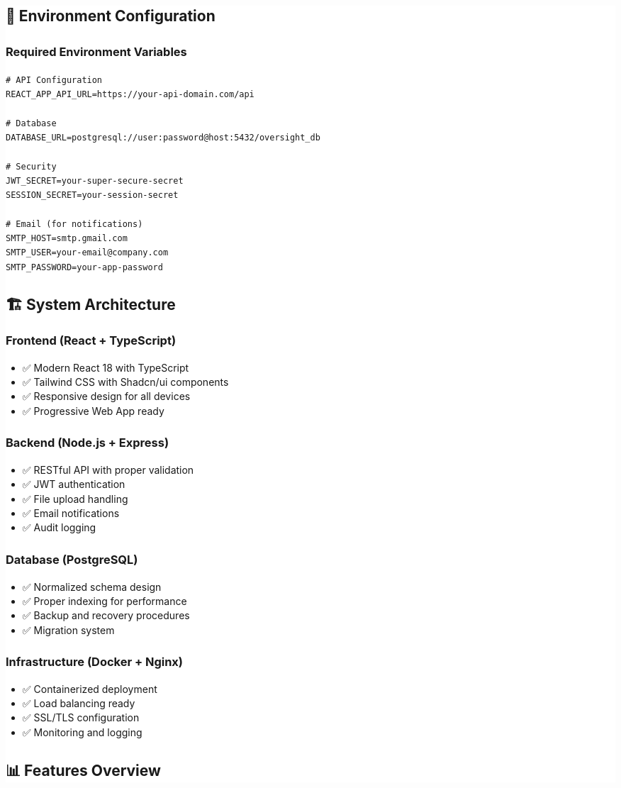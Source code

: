 ## 🔧 **Environment Configuration**

### **Required Environment Variables**
```env
# API Configuration
REACT_APP_API_URL=https://your-api-domain.com/api

# Database
DATABASE_URL=postgresql://user:password@host:5432/oversight_db

# Security
JWT_SECRET=your-super-secure-secret
SESSION_SECRET=your-session-secret

# Email (for notifications)
SMTP_HOST=smtp.gmail.com
SMTP_USER=your-email@company.com
SMTP_PASSWORD=your-app-password
```

## 🏗️ **System Architecture**

### **Frontend (React + TypeScript)**
- ✅ Modern React 18 with TypeScript
- ✅ Tailwind CSS with Shadcn/ui components
- ✅ Responsive design for all devices
- ✅ Progressive Web App ready

### **Backend (Node.js + Express)**
- ✅ RESTful API with proper validation
- ✅ JWT authentication
- ✅ File upload handling
- ✅ Email notifications
- ✅ Audit logging

### **Database (PostgreSQL)**
- ✅ Normalized schema design
- ✅ Proper indexing for performance
- ✅ Backup and recovery procedures
- ✅ Migration system

### **Infrastructure (Docker + Nginx)**
- ✅ Containerized deployment
- ✅ Load balancing ready
- ✅ SSL/TLS configuration
- ✅ Monitoring and logging

## 📊 **Features Overview**
